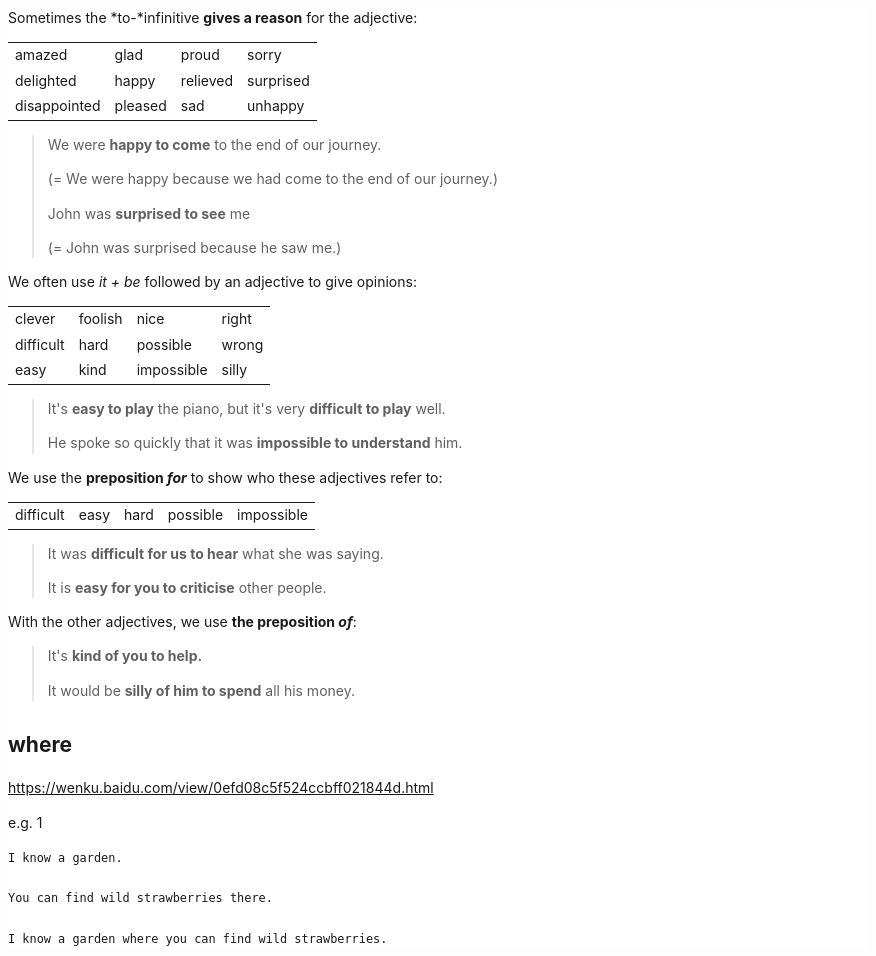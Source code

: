 Sometimes the *to-*infinitive **gives a reason** for the adjective:

|              |         |          |           |
| ------------ | ------- | -------- | --------- |
| amazed       | glad    | proud    | sorry     |
| delighted    | happy   | relieved | surprised |
| disappointed | pleased | sad      | unhappy   |

> We were **happy to come** to the end of our journey.
>
> (= We were happy because we had come to the end of our journey.)
>
> John was **surprised to see** me
>
> (= John was surprised because he saw me.)

We often use *it + be* followed by an adjective to give opinions:

|           |         |            |       |
| --------- | ------- | ---------- | ----- |
| clever    | foolish | nice       | right |
| difficult | hard    | possible   | wrong |
| easy      | kind    | impossible | silly |

> It's **easy to play** the piano, but it's very **difficult to play** well.
>
> He spoke so quickly that it was **impossible to understand** him.

We use the **preposition *for*** to show who these adjectives refer to:

|           |      |      |          |            |
| --------- | ---- | ---- | -------- | ---------- |
| difficult | easy | hard | possible | impossible |

> It was **difficult for us to hear** what she was saying.
>
> It is **easy for you to criticise** other people.

With the other adjectives, we use **the preposition *of***:

> It's **kind of you to help.**
>
> It would be **silly of him to spend** all his money.



## where

 https://wenku.baidu.com/view/0efd08c5f524ccbff021844d.html 

e.g. 1

```
I know a garden.

You can find wild strawberries there.

I know a garden where you can find wild strawberries.

```
